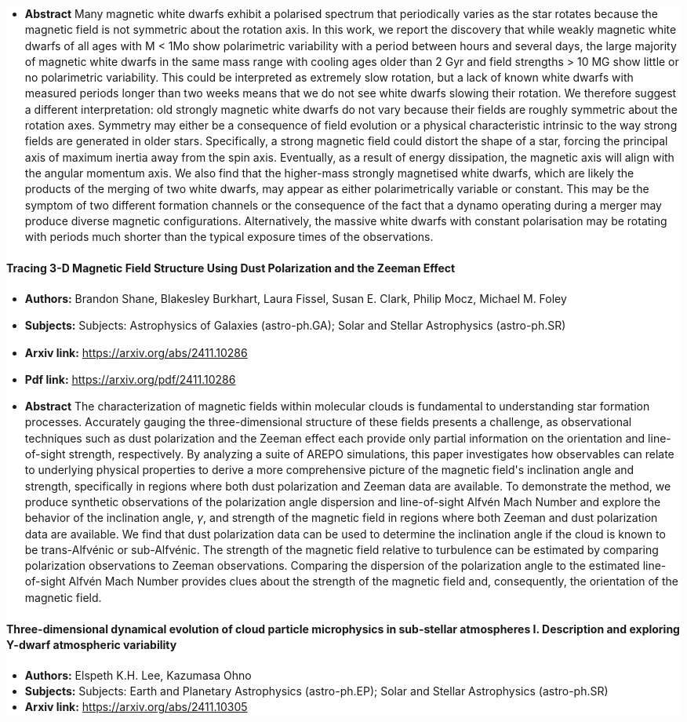  - **Abstract**
 Many magnetic white dwarfs exhibit a polarised spectrum that periodically varies as the star rotates because the magnetic field is not symmetric about the rotation axis. In this work, we report the discovery that while weakly magnetic white dwarfs of all ages with M < 1Mo show polarimetric variability with a period between hours and several days, the large majority of magnetic white dwarfs in the same mass range with cooling ages older than 2 Gyr and field strengths > 10 MG show little or no polarimetric variability. This could be interpreted as extremely slow rotation, but a lack of known white dwarfs with measured periods longer than two weeks means that we do not see white dwarfs slowing their rotation. We therefore suggest a different interpretation: old strongly magnetic white dwarfs do not vary because their fields are roughly symmetric about the rotation axes. Symmetry may either be a consequence of field evolution or a physical characteristic intrinsic to the way strong fields are generated in older stars. Specifically, a strong magnetic field could distort the shape of a star, forcing the principal axis of maximum inertia away from the spin axis. Eventually, as a result of energy dissipation, the magnetic axis will align with the angular momentum axis. We also find that the higher-mass strongly magnetised white dwarfs, which are likely the products of the merging of two white dwarfs, may appear as either polarimetrically variable or constant. This may be the symptom of two different formation channels or the consequence of the fact that a dynamo operating during a merger may produce diverse magnetic configurations. Alternatively, the massive white dwarfs with constant polarisation may be rotating with periods much shorter than the typical exposure times of the observations.
#### Tracing 3-D Magnetic Field Structure Using Dust Polarization and the Zeeman Effect
 - **Authors:** Brandon Shane, Blakesley Burkhart, Laura Fissel, Susan E. Clark, Philip Mocz, Michael M. Foley
 - **Subjects:** Subjects:
Astrophysics of Galaxies (astro-ph.GA); Solar and Stellar Astrophysics (astro-ph.SR)
 - **Arxiv link:** https://arxiv.org/abs/2411.10286

 - **Pdf link:** https://arxiv.org/pdf/2411.10286

 - **Abstract**
 The characterization of magnetic fields within molecular clouds is fundamental to understanding star formation processes. Accurately gauging the three-dimensional structure of these fields presents a challenge, as observational techniques such as dust polarization and the Zeeman effect each provide only partial information on the orientation and line-of-sight strength, respectively. By analyzing a suite of AREPO simulations, this paper investigates how observables can relate to underlying physical properties to derive a more comprehensive picture of the magnetic field's inclination angle and strength, specifically in regions where both dust polarization and Zeeman data are available. To demonstrate the method, we produce synthetic observations of the polarization angle dispersion and line-of-sight Alfvén Mach Number and explore the behavior of the inclination angle, $\gamma$, and strength of the magnetic field in regions where both Zeeman and dust polarization data are available. We find that dust polarization data can be used to determine the inclination angle if the cloud is known to be trans-Alfvénic or sub-Alfvénic. The strength of the magnetic field relative to turbulence can be estimated by comparing polarization observations to Zeeman observations. Comparing the dispersion of the polarization angle to the estimated line-of-sight Alfvén Mach Number provides clues about the strength of the magnetic field and, consequently, the orientation of the magnetic field.
#### Three-dimensional dynamical evolution of cloud particle microphysics in sub-stellar atmospheres I. Description and exploring Y-dwarf atmospheric variability
 - **Authors:** Elspeth K.H. Lee, Kazumasa Ohno
 - **Subjects:** Subjects:
Earth and Planetary Astrophysics (astro-ph.EP); Solar and Stellar Astrophysics (astro-ph.SR)
 - **Arxiv link:** https://arxiv.org/abs/2411.10305
